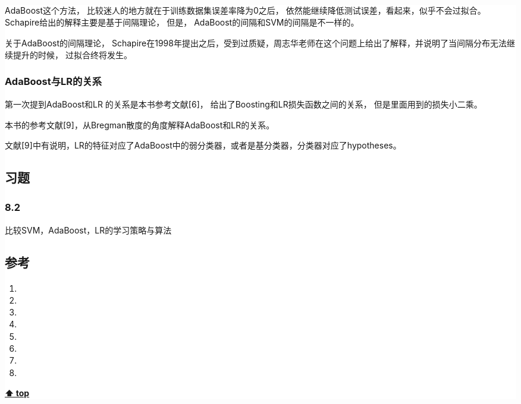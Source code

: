 AdaBoost这个方法， 比较迷人的地方就在于训练数据集误差率降为0之后， 依然能继续降低测试误差，看起来，似乎不会过拟合。Schapire给出的解释主要是基于间隔理论， 但是， AdaBoost的间隔和SVM的间隔是不一样的。

关于AdaBoost的间隔理论， Schapire在1998年提出之后，受到过质疑，周志华老师在这个问题上给出了解释，并说明了当间隔分布无法继续提升的时候， 过拟合终将发生。

### AdaBoost与LR的关系

第一次提到AdaBoost和LR 的关系是本书参考文献[6]， 给出了Boosting和LR损失函数之间的关系， 但是里面用到的损失小二乘。

本书的参考文献[9]，从Bregman散度的角度解释AdaBoost和LR的关系。

文献[9]中有说明，LR的特征对应了AdaBoost中的弱分类器，或者是基分类器，分类器对应了hypotheses。



## 习题

### 8.2

比较SVM，AdaBoost，LR的学习策略与算法



## 参考

1. [^1]: [A Short Introduction to Boosting](https://cseweb.ucsd.edu/~yfreund/papers/IntroToBoosting.pdf)

2. [^2]: [Boosting the margin: A new explanation for the effectiveness of voting methods](https://www.cc.gatech.edu/~isbell/tutorials/boostingmargins.pdf)

3. [^3 ]: [Multi-class AdaBoost](https://web.stanford.edu/~hastie/Papers/samme.pdf)

4. [^4]: [Improve boosting algorithms using confidence-rated predictions](https://sci2s.ugr.es/keel/pdf/algorithm/articulo/1999-ML-Improved%20boosting%20algorithms%20using%20confidence-rated%20predictions%20(Schapire%20y%20Singer).pdf)

5. [^5]: [Machine Learning Techniques: Lecture 11: Gradient Boosted Decision Tree ](https://www.csie.ntu.edu.tw/~htlin/mooc/doc/211_handout.pdf)

6. [^6]: [Logistic regression, AdaBoost and Bregman distances](https://link.springer.com/content/pdf/10.1023%2FA%3A1013912006537.pdf)

7. [^7]: [A decision-theoretic generalization of on-line learning and an application to boosting](http://www.dklevine.com/archive/refs4570.pdf)

8. [^8]:[numpy.linalg.norm](https://docs.scipy.org/doc/numpy-1.15.1/reference/generated/numpy.linalg.norm.html#numpy-linalg-norm)

**[⬆ top](#导读)**